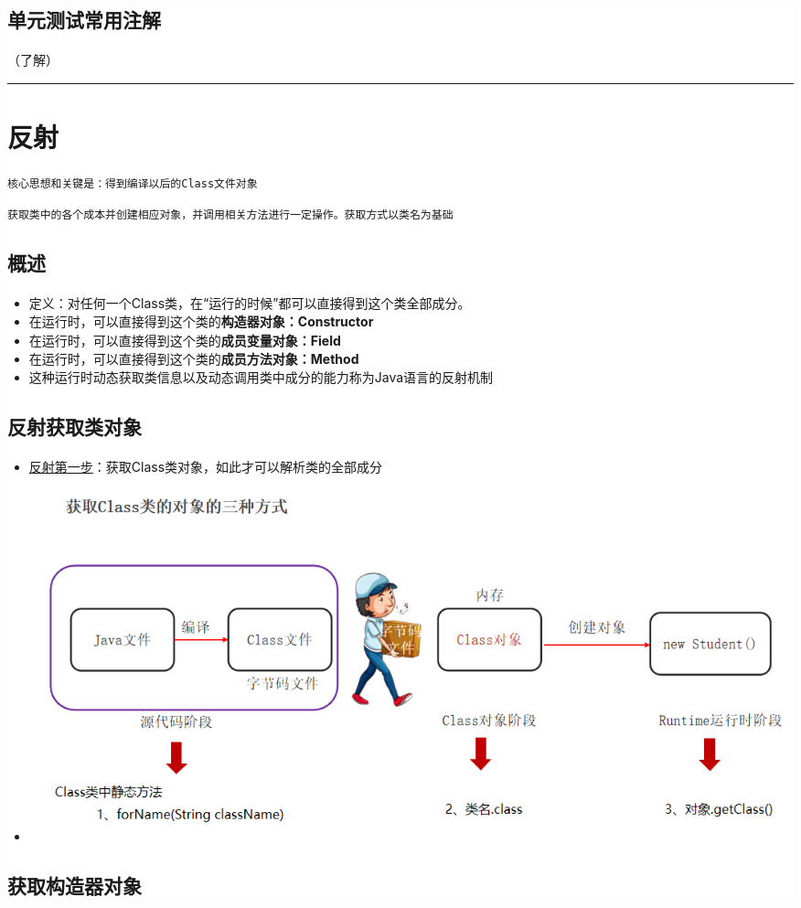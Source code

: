 ## 单元测试常用注解

（了解）

************************



# 反射

`核心思想和关键是：得到编译以后的Class文件对象`

`获取类中的各个成本并创建相应对象，并调用相关方法进行一定操作。获取方式以类名为基础`

## 概述

- 定义：对任何一个Class类，在“运行的时候”都可以直接得到这个类全部成分。
- 在运行时，可以直接得到这个类的**构造器对象：Constructor**
- 在运行时，可以直接得到这个类的**成员变量对象：Field**
- 在运行时，可以直接得到这个类的**成员方法对象：Method**
- 这种运行时动态获取类信息以及动态调用类中成分的能力称为Java语言的反射机制



## 反射获取类对象

- <u>反射第一步</u>：获取Class类对象，如此才可以解析类的全部成分
- ![获取](img/获取.png)



## 获取构造器对象
